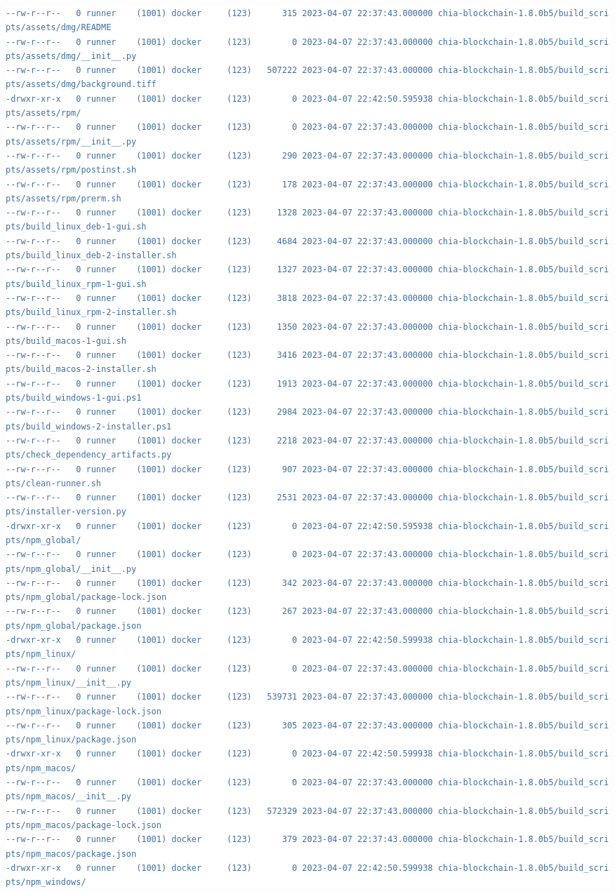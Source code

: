 ```diff
--rw-r--r--   0 runner    (1001) docker     (123)      315 2023-04-07 22:37:43.000000 chia-blockchain-1.8.0b5/build_scripts/assets/dmg/README
--rw-r--r--   0 runner    (1001) docker     (123)        0 2023-04-07 22:37:43.000000 chia-blockchain-1.8.0b5/build_scripts/assets/dmg/__init__.py
--rw-r--r--   0 runner    (1001) docker     (123)   507222 2023-04-07 22:37:43.000000 chia-blockchain-1.8.0b5/build_scripts/assets/dmg/background.tiff
-drwxr-xr-x   0 runner    (1001) docker     (123)        0 2023-04-07 22:42:50.595938 chia-blockchain-1.8.0b5/build_scripts/assets/rpm/
--rw-r--r--   0 runner    (1001) docker     (123)        0 2023-04-07 22:37:43.000000 chia-blockchain-1.8.0b5/build_scripts/assets/rpm/__init__.py
--rw-r--r--   0 runner    (1001) docker     (123)      290 2023-04-07 22:37:43.000000 chia-blockchain-1.8.0b5/build_scripts/assets/rpm/postinst.sh
--rw-r--r--   0 runner    (1001) docker     (123)      178 2023-04-07 22:37:43.000000 chia-blockchain-1.8.0b5/build_scripts/assets/rpm/prerm.sh
--rw-r--r--   0 runner    (1001) docker     (123)     1328 2023-04-07 22:37:43.000000 chia-blockchain-1.8.0b5/build_scripts/build_linux_deb-1-gui.sh
--rw-r--r--   0 runner    (1001) docker     (123)     4684 2023-04-07 22:37:43.000000 chia-blockchain-1.8.0b5/build_scripts/build_linux_deb-2-installer.sh
--rw-r--r--   0 runner    (1001) docker     (123)     1327 2023-04-07 22:37:43.000000 chia-blockchain-1.8.0b5/build_scripts/build_linux_rpm-1-gui.sh
--rw-r--r--   0 runner    (1001) docker     (123)     3818 2023-04-07 22:37:43.000000 chia-blockchain-1.8.0b5/build_scripts/build_linux_rpm-2-installer.sh
--rw-r--r--   0 runner    (1001) docker     (123)     1350 2023-04-07 22:37:43.000000 chia-blockchain-1.8.0b5/build_scripts/build_macos-1-gui.sh
--rw-r--r--   0 runner    (1001) docker     (123)     3416 2023-04-07 22:37:43.000000 chia-blockchain-1.8.0b5/build_scripts/build_macos-2-installer.sh
--rw-r--r--   0 runner    (1001) docker     (123)     1913 2023-04-07 22:37:43.000000 chia-blockchain-1.8.0b5/build_scripts/build_windows-1-gui.ps1
--rw-r--r--   0 runner    (1001) docker     (123)     2984 2023-04-07 22:37:43.000000 chia-blockchain-1.8.0b5/build_scripts/build_windows-2-installer.ps1
--rw-r--r--   0 runner    (1001) docker     (123)     2218 2023-04-07 22:37:43.000000 chia-blockchain-1.8.0b5/build_scripts/check_dependency_artifacts.py
--rw-r--r--   0 runner    (1001) docker     (123)      907 2023-04-07 22:37:43.000000 chia-blockchain-1.8.0b5/build_scripts/clean-runner.sh
--rw-r--r--   0 runner    (1001) docker     (123)     2531 2023-04-07 22:37:43.000000 chia-blockchain-1.8.0b5/build_scripts/installer-version.py
-drwxr-xr-x   0 runner    (1001) docker     (123)        0 2023-04-07 22:42:50.595938 chia-blockchain-1.8.0b5/build_scripts/npm_global/
--rw-r--r--   0 runner    (1001) docker     (123)        0 2023-04-07 22:37:43.000000 chia-blockchain-1.8.0b5/build_scripts/npm_global/__init__.py
--rw-r--r--   0 runner    (1001) docker     (123)      342 2023-04-07 22:37:43.000000 chia-blockchain-1.8.0b5/build_scripts/npm_global/package-lock.json
--rw-r--r--   0 runner    (1001) docker     (123)      267 2023-04-07 22:37:43.000000 chia-blockchain-1.8.0b5/build_scripts/npm_global/package.json
-drwxr-xr-x   0 runner    (1001) docker     (123)        0 2023-04-07 22:42:50.599938 chia-blockchain-1.8.0b5/build_scripts/npm_linux/
--rw-r--r--   0 runner    (1001) docker     (123)        0 2023-04-07 22:37:43.000000 chia-blockchain-1.8.0b5/build_scripts/npm_linux/__init__.py
--rw-r--r--   0 runner    (1001) docker     (123)   539731 2023-04-07 22:37:43.000000 chia-blockchain-1.8.0b5/build_scripts/npm_linux/package-lock.json
--rw-r--r--   0 runner    (1001) docker     (123)      305 2023-04-07 22:37:43.000000 chia-blockchain-1.8.0b5/build_scripts/npm_linux/package.json
-drwxr-xr-x   0 runner    (1001) docker     (123)        0 2023-04-07 22:42:50.599938 chia-blockchain-1.8.0b5/build_scripts/npm_macos/
--rw-r--r--   0 runner    (1001) docker     (123)        0 2023-04-07 22:37:43.000000 chia-blockchain-1.8.0b5/build_scripts/npm_macos/__init__.py
--rw-r--r--   0 runner    (1001) docker     (123)   572329 2023-04-07 22:37:43.000000 chia-blockchain-1.8.0b5/build_scripts/npm_macos/package-lock.json
--rw-r--r--   0 runner    (1001) docker     (123)      379 2023-04-07 22:37:43.000000 chia-blockchain-1.8.0b5/build_scripts/npm_macos/package.json
-drwxr-xr-x   0 runner    (1001) docker     (123)        0 2023-04-07 22:42:50.599938 chia-blockchain-1.8.0b5/build_scripts/npm_windows/
```